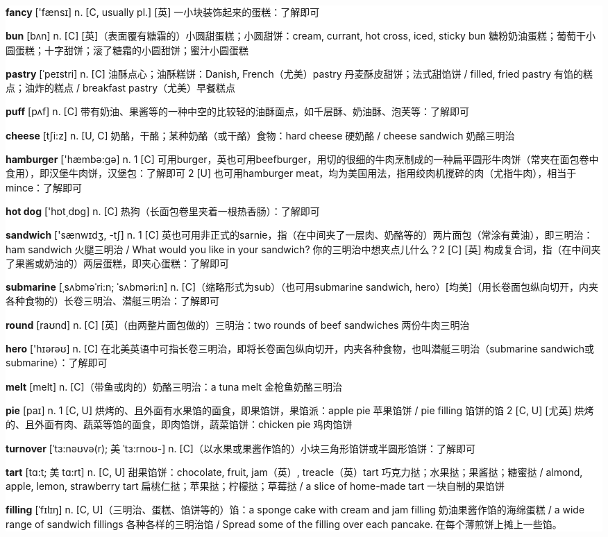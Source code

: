 <span class="vocabulary">**fancy**</span> ['fænsɪ] 
<span class="definition">n. [C, usually pl.] [英] 一小块装饰起来的蛋糕：</span>了解即可

<span class="vocabulary">**bun**</span> [bʌn]
<span class="definition">n. [C] [英]（表面覆有糖霜的）小圆甜蛋糕；小圆甜饼：</span>cream, currant, hot cross, iced, sticky bun 糖粉奶油蛋糕；葡萄干小圆蛋糕；十字甜饼；滚了糖霜的小圆甜饼；蜜汁小圆蛋糕 

<span class="vocabulary">**pastry**</span> [ˈpeɪstri]
<span class="definition">n. [C] 油酥点心；油酥糕饼：</span>Danish, French（尤美）pastry 丹麦酥皮甜饼；法式甜馅饼 / filled, fried pastry 有馅的糕点；油炸的糕点 / breakfast pastry（尤美）早餐糕点
            
<span class="vocabulary">**puff**</span> [pʌf]
<span class="definition">n. [C] 带有奶油、果酱等的一种中空的比较轻的油酥面点，如千层酥、奶油酥、泡芙等：</span>了解即可
 
<span class="vocabulary">**cheese**</span> [tʃi:z] 
<span class="definition">n. [U, C] 奶酪，干酪；某种奶酪（或干酪）食物：</span>hard cheese 硬奶酪 / cheese sandwich 奶酪三明治

<span class="vocabulary">**hamburger**</span> ['hæmbə:ɡə] 
<span class="definition">n. 1 [C] 可用burger，英也可用beefburger，用切的很细的牛肉烹制成的一种扁平圆形牛肉饼（常夹在面包卷中食用），即汉堡牛肉饼，汉堡包：</span>了解即可 <span class="definition">2 [U] 也可用hamburger meat，均为美国用法，指用绞肉机搅碎的肉（尤指牛肉），相当于mince：</span>了解即可

<span class="vocabulary">**hot dog**</span> ['hɒt͵dɒg] 
<span class="definition">n. [C] 热狗（长面包卷里夹着一根热香肠）：</span>了解即可

<span class="vocabulary">**sandwich**</span> ['sænwɪdӡ, -tʃ] 
<span class="definition">n. 1 [C] 英也可用非正式的sarnie，指（在中间夹了一层肉、奶酪等的）两片面包（常涂有黄油），即三明治：</span>ham sandwich 火腿三明治 / What would you like in your sandwich? 你的三明治中想夹点儿什么？<span class="definition">2 [C] [英] 构成复合词，指（在中间夹了果酱或奶油的）两层蛋糕，即夹心蛋糕：</span>了解即可
           
<span class="vocabulary">**submarine**</span> [ˌsʌbməˈri:n; ˈsʌbməri:n]
<span class="definition">n. [C]（缩略形式为sub）（也可用submarine sandwich, hero）[均美]（用长卷面包纵向切开，内夹各种食物的）长卷三明治、潜艇三明治：</span>了解即可

<span class="vocabulary">**round**</span> [raʊnd] 
<span class="definition">n. [C] [英]（由两整片面包做的）三明治：</span>two rounds of beef sandwiches 两份牛肉三明治

<span class="vocabulary">**hero**</span> ['hɪərəʊ] 
<span class="definition">n. [C] 在北美英语中可指长卷三明治，即将长卷面包纵向切开，内夹各种食物，也叫潜艇三明治（submarine sandwich或submarine）：</span>了解即可
           
<span class="vocabulary">**melt**</span> [melt]
<span class="definition">n. [C]（带鱼或肉的）奶酪三明治：</span>a tuna melt 金枪鱼奶酪三明治

<span class="vocabulary">**pie**</span> [paɪ] 
<span class="definition">n. 1 [C, U] 烘烤的、且外面有水果馅的面食，即果馅饼，果馅派：</span>apple pie 苹果馅饼 / pie filling 馅饼的馅 <span class="definition">2 [C, U] [尤英] 烘烤的、且外面有肉、蔬菜等馅的面食，即肉馅饼，蔬菜馅饼：</span>chicken pie 鸡肉馅饼
                      
<span class="vocabulary">**turnover**</span> [ˈtɜ:nəʊvə(r); 美 ˈtɜ:rnoʊ-]
<span class="definition">n. [C]（以水果或果酱作馅的）小块三角形馅饼或半圆形馅饼：</span>了解即可

<span class="vocabulary">**tart**</span> [tɑ:t; 美 tɑ:rt]
<span class="definition">n. [C, U] 甜果馅饼：</span>chocolate, fruit, jam（英）, treacle（英）tart 巧克力挞；水果挞；果酱挞；糖蜜挞 / almond, apple, lemon, strawberry tart 扁桃仁挞；苹果挞；柠檬挞；草莓挞 / a slice of home-made tart 一块自制的果馅饼
                      
<span class="vocabulary">**filling**</span> [ˈfɪlɪŋ]
<span class="definition">n. [C, U]（三明治、蛋糕、馅饼等的）馅：</span>a sponge cake with cream and jam filling 奶油果酱作馅的海绵蛋糕 / a wide range of sandwich fillings 各种各样的三明治馅 / Spread some of the filling over each pancake. 在每个薄煎饼上摊上一些馅。
 